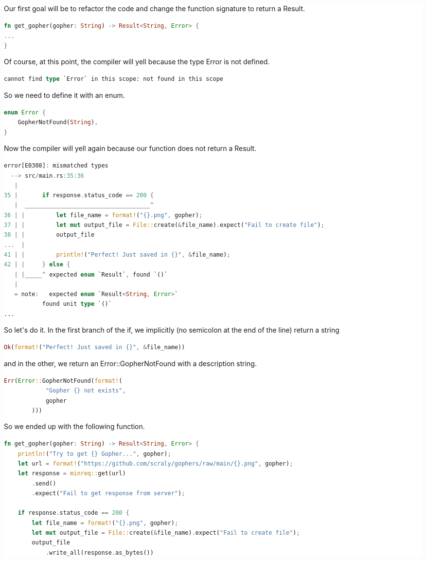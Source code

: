 Our first goal will be to refactor the code and change the function signature to return a Result.

```rust
fn get_gopher(gopher: String) -> Result<String, Error> {
...
}
```

Of course, at this point, the compiler will yell because the type Error is not defined.
```rust
cannot find type `Error` in this scope: not found in this scope
```

So we need to define it with an enum.

```rust
enum Error {
    GopherNotFound(String),
}
```

Now the compiler will yell again because our function does not return a Result.

```rust
error[E0308]: mismatched types
  --> src/main.rs:35:36
   |
35 |       if response.status_code == 200 {
   |  ____________________________________^
36 | |         let file_name = format!("{}.png", gopher);
37 | |         let mut output_file = File::create(&file_name).expect("Fail to create file");
38 | |         output_file
...  |
41 | |         println!("Perfect! Just saved in {}", &file_name);
42 | |     } else {
   | |_____^ expected enum `Result`, found `()`
   |
   = note:   expected enum `Result<String, Error>`
           found unit type `()`
...
```

So let's do it.
In the first branch of the if, we implicitly (no semicolon at the end of the line) return a string
```rust
Ok(format!("Perfect! Just saved in {}", &file_name))
```
and in the other, we return an Error::GopherNotFound with a description string.
```rust
Err(Error::GopherNotFound(format!(
            "Gopher {} not exists",
            gopher
        )))
```

So we ended up with the following function.

```rust
fn get_gopher(gopher: String) -> Result<String, Error> {
    println!("Try to get {} Gopher...", gopher);
    let url = format!("https://github.com/scraly/gophers/raw/main/{}.png", gopher);
    let response = minreq::get(url)
        .send()
        .expect("Fail to get response from server");

    if response.status_code == 200 {
        let file_name = format!("{}.png", gopher);
        let mut output_file = File::create(&file_name).expect("Fail to create file");
        output_file
            .write_all(response.as_bytes())
```